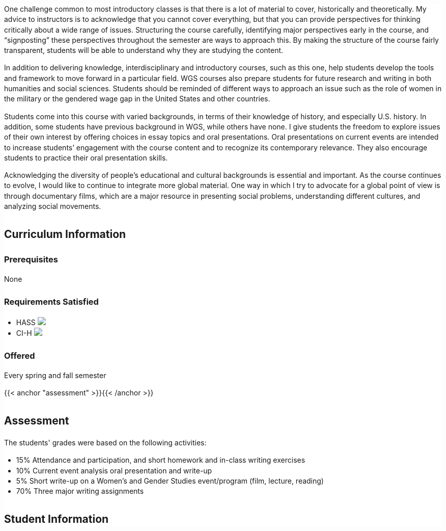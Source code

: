 One challenge common to most introductory classes is that there is a lot of material to cover, historically and theoretically. My advice to instructors is to acknowledge that you cannot cover everything, but that you can provide perspectives for thinking critically about a wide range of issues. Structuring the course carefully, identifying major perspectives early in the course, and “signposting” these perspectives throughout the semester are ways to approach this. By making the structure of the course fairly transparent, students will be able to understand why they are studying the content.

In addition to delivering knowledge, interdisciplinary and introductory courses, such as this one, help students develop the tools and framework to move forward in a particular field. WGS courses also prepare students for future research and writing in both humanities and social sciences. Students should be reminded of different ways to approach an issue such as the role of women in the military or the gendered wage gap in the United States and other countries.

Students come into this course with varied backgrounds, in terms of their knowledge of history, and especially U.S. history. In addition, some students have previous background in WGS, while others have none. I give students the freedom to explore issues of their own interest by offering choices in essay topics and oral presentations. Oral presentations on current events are intended to increase students’ engagement with the course content and to recognize its contemporary relevance. They also encourage students to practice their oral presentation skills.

Acknowledging the diversity of people’s educational and cultural backgrounds is essential and important. As the course continues to evolve, I would like to continue to integrate more global material. One way in which I try to advocate for a global point of view is through documentary films, which are a major resource in presenting social problems, understanding different cultures, and analyzing social movements.

Curriculum Information
----------------------

### Prerequisites

None

### Requirements Satisfied

*   HASS ![](/images/educator/icon-question-hass.png)
*   CI-H ![](/images/educator/icon-question-cih.png)

### Offered

Every spring and fall semester

{{< anchor "assessment" >}}{{< /anchor >}}

Assessment
----------

The students' grades were based on the following activities:

- 15% Attendance and participation, and short homework and in-class writing exercises
- 10% Current event analysis oral presentation and write-up
- 5% Short write-up on a Women’s and Gender Studies event/program (film, lecture, reading)
- 70% Three major writing assignments

Student Information
-------------------
